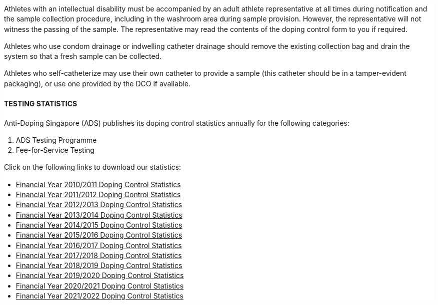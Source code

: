Athletes with an intellectual disability must be accompanied by an adult athlete representative at all times during notification and the sample collection procedure, including in the washroom area during sample provision. However, the representative will not witness the passing of the sample. The representative may read the contents of the doping control form to you if required.

Athletes who use condom drainage or indwelling catheter drainage should remove the existing collection bag and drain the system so that a fresh sample can be collected.

Athletes who self-catheterize may use their own catheter to provide a sample (this catheter should be in a tamper-evident packaging), or use one provided by the DCO if available.

#### **TESTING STATISTICS**

Anti-Doping Singapore (ADS) publishes its doping control statistics annually for the following categories:  
  
1. ADS Testing Programme  
2. Fee-for-Service Testing  
  
Click on the following links to download our statistics:
* [Financial Year 2010/2011 Doping Control Statistics](/files/Our%20Work/Anti%20Doping%20Singapore/Testing%20Statistics/FY2010_ADS_Testing_Statistics.pdf)
* [Financial Year 2011/2012 Doping Control Statistics](/files/Our%20Work/Anti%20Doping%20Singapore/Testing%20Statistics/FY2011_ADS_Testing_Statistics.pdf)
* [Financial Year 2012/2013 Doping Control Statistics](/files/Our%20Work/Anti%20Doping%20Singapore/Testing%20Statistics/FY2012_ADS_Testing_Statistics.pdf)
* [Financial Year 2013/2014 Doping Control Statistics](/files/Our%20Work/Anti%20Doping%20Singapore/Testing%20Statistics/FY2013_ADS_Testing_Statistics.pdf)
* [Financial Year 2014/2015 Doping Control Statistics](/files/Our%20Work/Anti%20Doping%20Singapore/Testing%20Statistics/FY2014_ADS_Testing_Statistics.pdf)
* [Financial Year 2015/2016 Doping Control Statistics](/files/Our%20Work/Anti%20Doping%20Singapore/Testing%20Statistics/FY2015_ADS_Testing_Statistics.pdf)
* [Financial Year 2016/2017 Doping Control Statistics](/files/Our%20Work/Anti%20Doping%20Singapore/Testing%20Statistics/FY2016_ADS_Testing_Statistics.pdf)
* [Financial Year 2017/2018 Doping Control Statistics](/files/Our%20Work/Anti%20Doping%20Singapore/Testing%20Statistics/FY2017_ADS_Testing_Statistics.pdf)
* [Financial Year 2018/2019 Doping Control Statistics](/files/Our%20Work/Anti%20Doping%20Singapore/Testing%20Statistics/FY2018_ADS_Testing_Statistics.pdf)
* [Financial Year 2019/2020 Doping Control Statistics](/files/Our%20Work/Anti%20Doping%20Singapore/Testing%20Statistics/FY2019_ADS_Testing_Statistics.pdf)
* [Financial Year 2020/2021 Doping Control Statistics](/files/Our%20Work/Anti%20Doping%20Singapore/Testing%20Statistics/FY2020_ADS_Testing_Statistics.pdf)
* [Financial Year 2021/2022 Doping Control Statistics](/files/Our%20Work/Anti%20Doping%20Singapore/Testing%20Statistics/FY2021_ADS_Testing_Statistics.pdf)